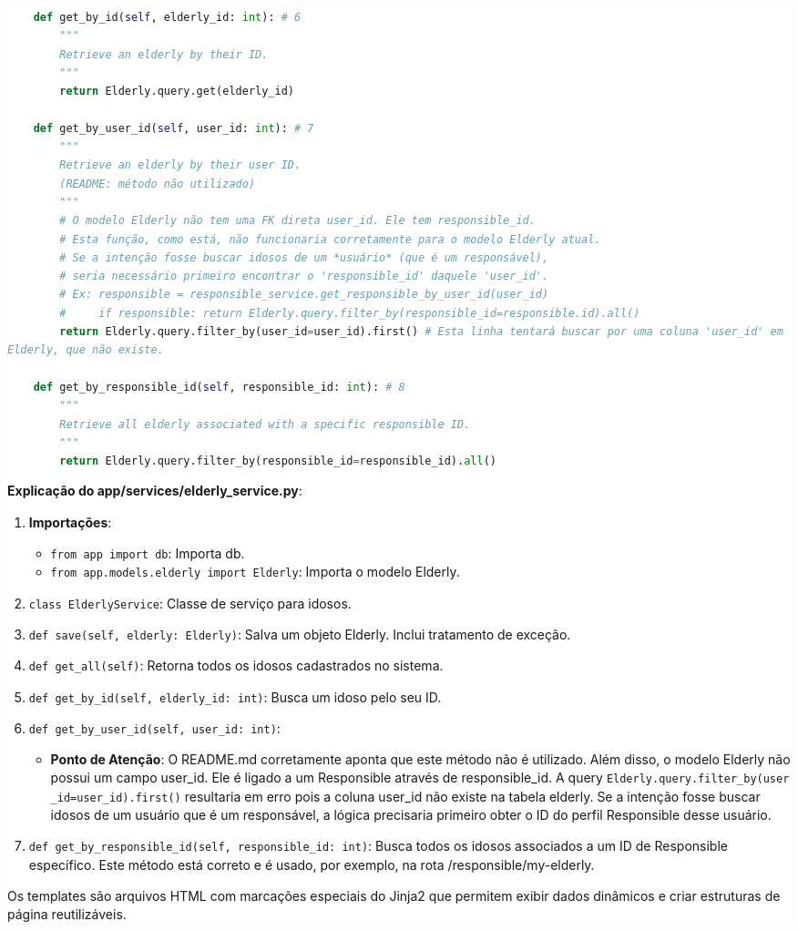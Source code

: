 ```python
    def get_by_id(self, elderly_id: int): # 6
        """
        Retrieve an elderly by their ID.
        """
        return Elderly.query.get(elderly_id)

    def get_by_user_id(self, user_id: int): # 7
        """
        Retrieve an elderly by their user ID.
        (README: método não utilizado)
        """
        # O modelo Elderly não tem uma FK direta user_id. Ele tem responsible_id.
        # Esta função, como está, não funcionaria corretamente para o modelo Elderly atual.
        # Se a intenção fosse buscar idosos de um *usuário* (que é um responsável),
        # seria necessário primeiro encontrar o 'responsible_id' daquele 'user_id'.
        # Ex: responsible = responsible_service.get_responsible_by_user_id(user_id)
        #     if responsible: return Elderly.query.filter_by(responsible_id=responsible.id).all()
        return Elderly.query.filter_by(user_id=user_id).first() # Esta linha tentará buscar por uma coluna 'user_id' em Elderly, que não existe.

    def get_by_responsible_id(self, responsible_id: int): # 8
        """
        Retrieve all elderly associated with a specific responsible ID.
        """
        return Elderly.query.filter_by(responsible_id=responsible_id).all()
```

**Explicação do app/services/elderly_service.py**:

1. **Importações**:
   - `from app import db`: Importa db.
   - `from app.models.elderly import Elderly`: Importa o modelo Elderly.

2. `class ElderlyService`: Classe de serviço para idosos.

3. `def save(self, elderly: Elderly)`: Salva um objeto Elderly. Inclui tratamento de exceção.

4. `def get_all(self)`: Retorna todos os idosos cadastrados no sistema.

5. `def get_by_id(self, elderly_id: int)`: Busca um idoso pelo seu ID.

6. `def get_by_user_id(self, user_id: int)`:
   - **Ponto de Atenção**: O README.md corretamente aponta que este método não é utilizado. Além disso, o modelo Elderly não possui um campo user_id. Ele é ligado a um Responsible através de responsible_id. A query `Elderly.query.filter_by(user_id=user_id).first()` resultaria em erro pois a coluna user_id não existe na tabela elderly. Se a intenção fosse buscar idosos de um usuário que é um responsável, a lógica precisaria primeiro obter o ID do perfil Responsible desse usuário.

7. `def get_by_responsible_id(self, responsible_id: int)`: Busca todos os idosos associados a um ID de Responsible específico. Este método está correto e é usado, por exemplo, na rota /responsible/my-elderly.

Os templates são arquivos HTML com marcações especiais do Jinja2 que permitem exibir dados dinâmicos e criar estruturas de página reutilizáveis.
